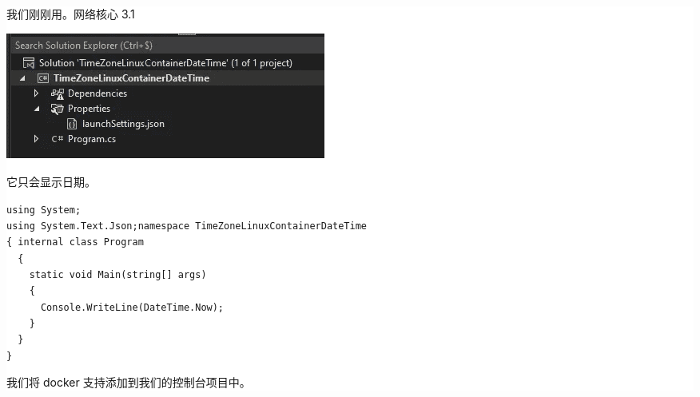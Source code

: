 我们刚刚用。网络核心 3.1

![](img/f42ec18b19ca48bb6de3690f683cb89b.png)

它只会显示日期。

```
using System;
using System.Text.Json;namespace TimeZoneLinuxContainerDateTime
{ internal class Program
  {
    static void Main(string[] args)
    {
      Console.WriteLine(DateTime.Now);
    }
  }
}
```

我们将 docker 支持添加到我们的控制台项目中。
